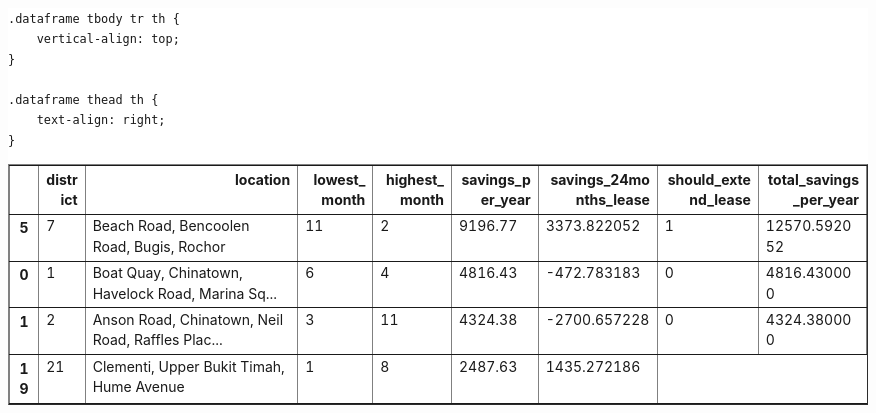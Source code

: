     .dataframe tbody tr th {
        vertical-align: top;
    }

    .dataframe thead th {
        text-align: right;
    }
</style>
<table border="1" class="dataframe">
  <thead>
    <tr style="text-align: right;">
      <th></th>
      <th>district</th>
      <th>location</th>
      <th>lowest_month</th>
      <th>highest_month</th>
      <th>savings_per_year</th>
      <th>savings_24months_lease</th>
      <th>should_extend_lease</th>
      <th>total_savings_per_year</th>
    </tr>
  </thead>
  <tbody>
    <tr>
      <th>5</th>
      <td>7</td>
      <td>Beach Road, Bencoolen Road, Bugis, Rochor</td>
      <td>11</td>
      <td>2</td>
      <td>9196.77</td>
      <td>3373.822052</td>
      <td>1</td>
      <td>12570.592052</td>
    </tr>
    <tr>
      <th>0</th>
      <td>1</td>
      <td>Boat Quay, Chinatown, Havelock Road, Marina Sq...</td>
      <td>6</td>
      <td>4</td>
      <td>4816.43</td>
      <td>-472.783183</td>
      <td>0</td>
      <td>4816.430000</td>
    </tr>
    <tr>
      <th>1</th>
      <td>2</td>
      <td>Anson Road, Chinatown, Neil Road, Raffles Plac...</td>
      <td>3</td>
      <td>11</td>
      <td>4324.38</td>
      <td>-2700.657228</td>
      <td>0</td>
      <td>4324.380000</td>
    </tr>
    <tr>
      <th>19</th>
      <td>21</td>
      <td>Clementi, Upper Bukit Timah, Hume Avenue</td>
      <td>1</td>
      <td>8</td>
      <td>2487.63</td>
      <td>1435.272186</td>